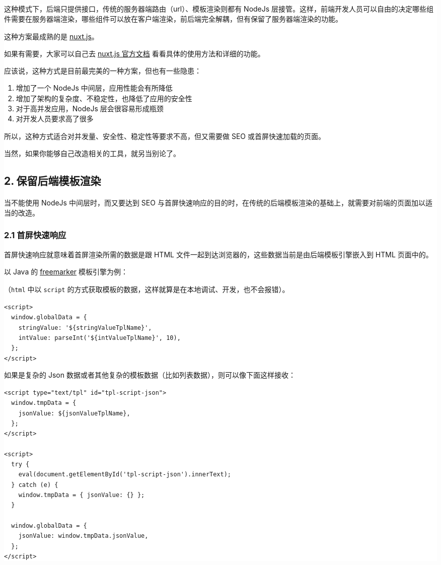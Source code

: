 这种模式下，后端只提供接口，传统的服务器端路由（url）、模板渲染则都有 NodeJs 层接管。这样，前端开发人员可以自由的决定哪些组件需要在服务器端渲染，哪些组件可以放在客户端渲染，前后端完全解耦，但有保留了服务器端渲染的功能。

这种方案最成熟的是 [nuxt.js](https://github.com/nuxt/nuxt.js)。

如果有需要，大家可以自己去 [nuxt.js 官方文档](https://zh.nuxtjs.org/) 看看具体的使用方法和详细的功能。

应该说，这种方式是目前最完美的一种方案，但也有一些隐患：

1. 增加了一个 NodeJs 中间层，应用性能会有所降低
2. 增加了架构的复杂度、不稳定性，也降低了应用的安全性
3. 对于高并发应用，NodeJs 层会很容易形成瓶颈
4. 对开发人员要求高了很多

所以，这种方式适合对并发量、安全性、稳定性等要求不高，但又需要做 SEO 或首屏快速加载的页面。

当然，如果你能够自己改造相关的工具，就另当别论了。

## 2. 保留后端模板渲染

当不能使用 NodeJs 中间层时，而又要达到 SEO 与首屏快速响应的目的时，在传统的后端模板渲染的基础上，就需要对前端的页面加以适当的改造。

### 2.1 首屏快速响应 

首屏快速响应就意味着首屏渲染所需的数据是跟 HTML 文件一起到达浏览器的，这些数据当前是由后端模板引擎嵌入到 HTML 页面中的。

以 Java 的 [freemarker](https://freemarker.apache.org/) 模板引擎为例：

（`html` 中以 `script` 的方式获取模板的数据，这样就算是在本地调试、开发，也不会报错）。

```
<script>
  window.globalData = {
    stringValue: '${stringValueTplName}',
    intValue: parseInt('${intValueTplName}', 10),
  };
</script>
```

如果是复杂的 Json 数据或者其他复杂的模板数据（比如列表数据），则可以像下面这样接收：

```
<script type="text/tpl" id="tpl-script-json">
  window.tmpData = {
    jsonValue: ${jsonValueTplName},
  };
</script>

<script>
  try {
    eval(document.getElementById('tpl-script-json').innerText);
  } catch (e) {
    window.tmpData = { jsonValue: {} };
  }
  
  window.globalData = {
    jsonValue: window.tmpData.jsonValue,
  };
</script>
```
